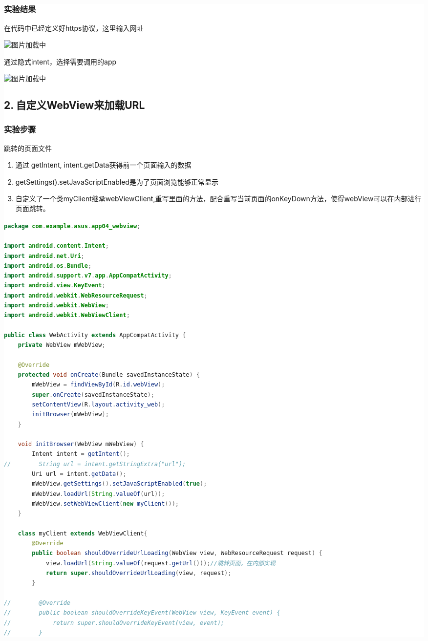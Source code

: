 ### 实验结果

在代码中已经定义好https协议，这里输入网址

![图片加载中](https://github.com/sonettofighting/MobileApps/blob/master/APP04_WebView/images/1.png)

通过隐式intent，选择需要调用的app

![图片加载中](https://github.com/sonettofighting/MobileApps/blob/master/APP04_WebView/images/2-1.png)

## 2. 自定义WebView来加载URL

### 实验步骤

跳转的页面文件

1. 通过 getIntent, intent.getData获得前一个页面输入的数据

2. getSettings().setJavaScriptEnabled是为了页面浏览能够正常显示

3. 自定义了一个类myClient继承webViewClient,重写里面的方法，配合重写当前页面的onKeyDown方法，使得webView可以在内部进行页面跳转。

```java
package com.example.asus.app04_webview;

import android.content.Intent;
import android.net.Uri;
import android.os.Bundle;
import android.support.v7.app.AppCompatActivity;
import android.view.KeyEvent;
import android.webkit.WebResourceRequest;
import android.webkit.WebView;
import android.webkit.WebViewClient;

public class WebActivity extends AppCompatActivity {
    private WebView mWebView;

    @Override
    protected void onCreate(Bundle savedInstanceState) {
        mWebView = findViewById(R.id.webView);
        super.onCreate(savedInstanceState);
        setContentView(R.layout.activity_web);
        initBrowser(mWebView);
    }

    void initBrowser(WebView mWebView) {
        Intent intent = getIntent();
//        String url = intent.getStringExtra("url");
        Uri url = intent.getData();
        mWebView.getSettings().setJavaScriptEnabled(true);
        mWebView.loadUrl(String.valueOf(url));
        mWebView.setWebViewClient(new myClient());
    }

    class myClient extends WebViewClient{
        @Override
        public boolean shouldOverrideUrlLoading(WebView view, WebResourceRequest request) {
            view.loadUrl(String.valueOf(request.getUrl()));//跳转页面，在内部实现
            return super.shouldOverrideUrlLoading(view, request);
        }

//        @Override
//        public boolean shouldOverrideKeyEvent(WebView view, KeyEvent event) {
//            return super.shouldOverrideKeyEvent(view, event);
//        }
```
